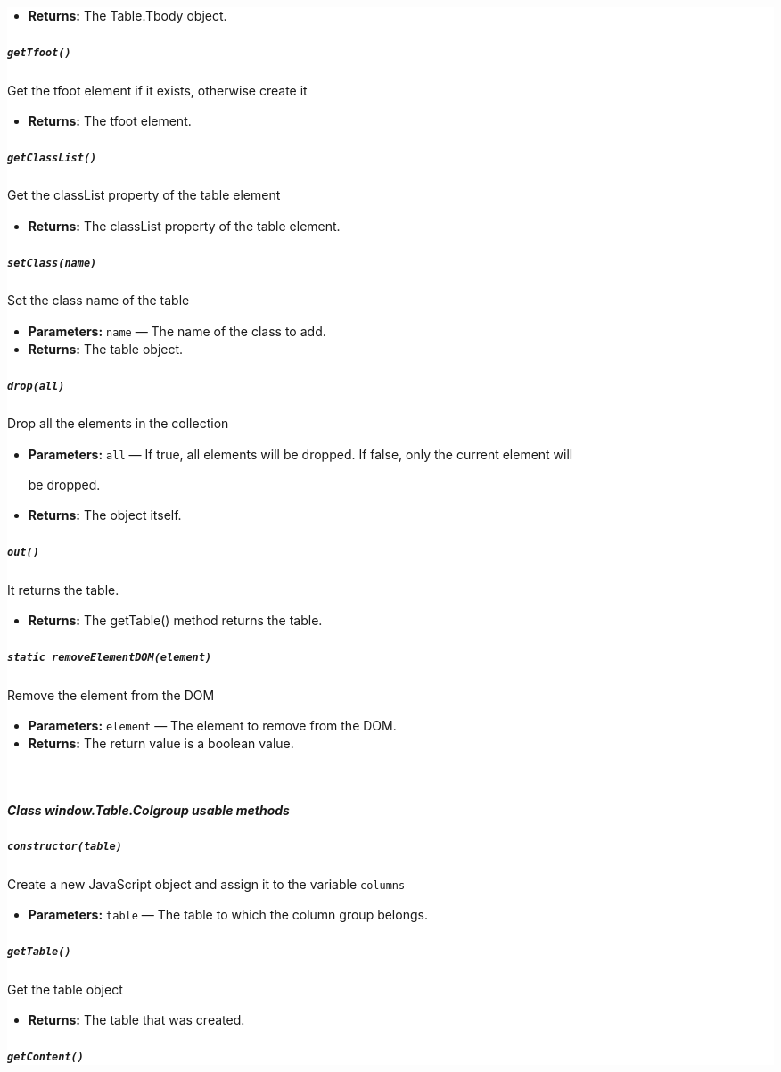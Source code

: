  * **Returns:** The Table.Tbody object.

##### `getTfoot()`

Get the tfoot element if it exists, otherwise create it

 * **Returns:** The tfoot element.

##### `getClassList()`

Get the classList property of the table element

 * **Returns:** The classList property of the table element.

##### `setClass(name)`

Set the class name of the table

 * **Parameters:** `name` — The name of the class to add.
 * **Returns:** The table object.

##### `drop(all)`

Drop all the elements in the collection

 * **Parameters:** `all` — If true, all elements will be dropped. If false, only the current element will

     be dropped.
 * **Returns:** The object itself.

##### `out()`

It returns the table.

 * **Returns:** The getTable() method returns the table.

##### `static removeElementDOM(element)`

Remove the element from the DOM

 * **Parameters:** `element` — The element to remove from the DOM.
 * **Returns:** The return value is a boolean value.

<br>

#### ***Class window.Table.Colgroup usable methods***

##### `constructor(table)`

Create a new JavaScript object and assign it to the variable `columns`

 * **Parameters:** `table` — The table to which the column group belongs.

##### `getTable()`

Get the table object

 * **Returns:** The table that was created.

##### `getContent()`
